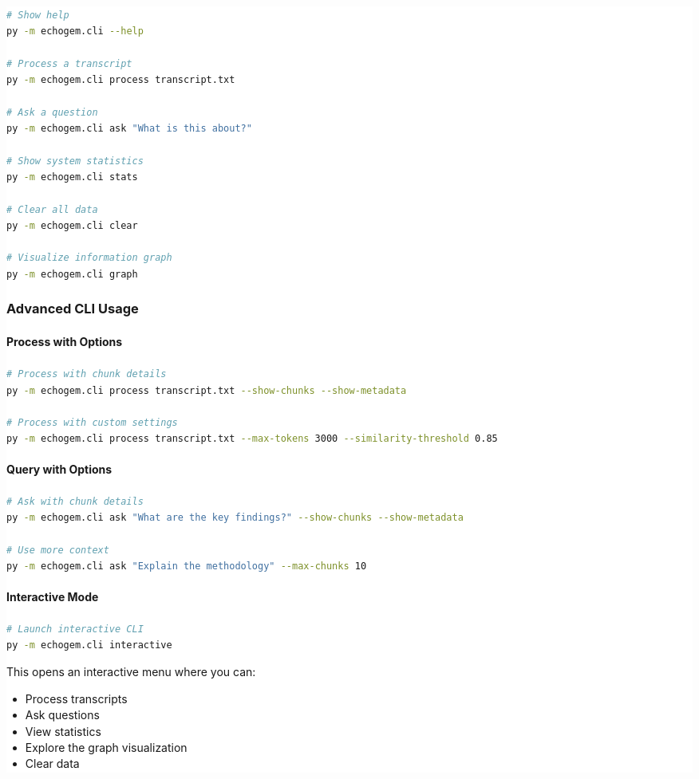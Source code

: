 ```bash
# Show help
py -m echogem.cli --help

# Process a transcript
py -m echogem.cli process transcript.txt

# Ask a question
py -m echogem.cli ask "What is this about?"

# Show system statistics
py -m echogem.cli stats

# Clear all data
py -m echogem.cli clear

# Visualize information graph
py -m echogem.cli graph
```

### Advanced CLI Usage

#### Process with Options
```bash
# Process with chunk details
py -m echogem.cli process transcript.txt --show-chunks --show-metadata

# Process with custom settings
py -m echogem.cli process transcript.txt --max-tokens 3000 --similarity-threshold 0.85
```

#### Query with Options
```bash
# Ask with chunk details
py -m echogem.cli ask "What are the key findings?" --show-chunks --show-metadata

# Use more context
py -m echogem.cli ask "Explain the methodology" --max-chunks 10
```

#### Interactive Mode
```bash
# Launch interactive CLI
py -m echogem.cli interactive
```

This opens an interactive menu where you can:
- Process transcripts
- Ask questions
- View statistics
- Explore the graph visualization
- Clear data
